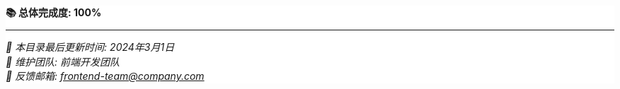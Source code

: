 **📚 总体完成度: 100%**

---

*📅 本目录最后更新时间: 2024年3月1日*  
*👥 维护团队: 前端开发团队*  
*📧 反馈邮箱: frontend-team@company.com*

</div>
